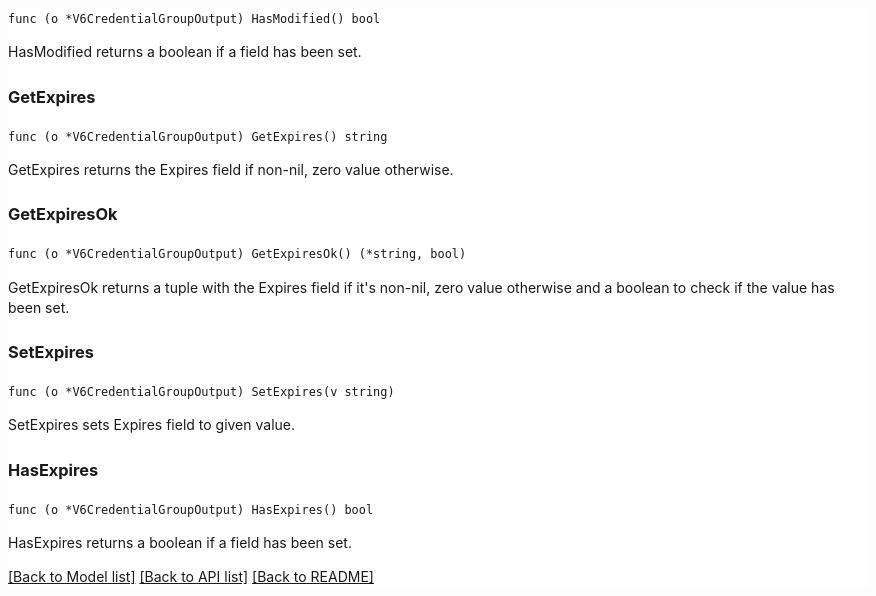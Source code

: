 `func (o *V6CredentialGroupOutput) HasModified() bool`

HasModified returns a boolean if a field has been set.

### GetExpires

`func (o *V6CredentialGroupOutput) GetExpires() string`

GetExpires returns the Expires field if non-nil, zero value otherwise.

### GetExpiresOk

`func (o *V6CredentialGroupOutput) GetExpiresOk() (*string, bool)`

GetExpiresOk returns a tuple with the Expires field if it's non-nil, zero value otherwise
and a boolean to check if the value has been set.

### SetExpires

`func (o *V6CredentialGroupOutput) SetExpires(v string)`

SetExpires sets Expires field to given value.

### HasExpires

`func (o *V6CredentialGroupOutput) HasExpires() bool`

HasExpires returns a boolean if a field has been set.


[[Back to Model list]](../README.md#documentation-for-models) [[Back to API list]](../README.md#documentation-for-api-endpoints) [[Back to README]](../README.md)


